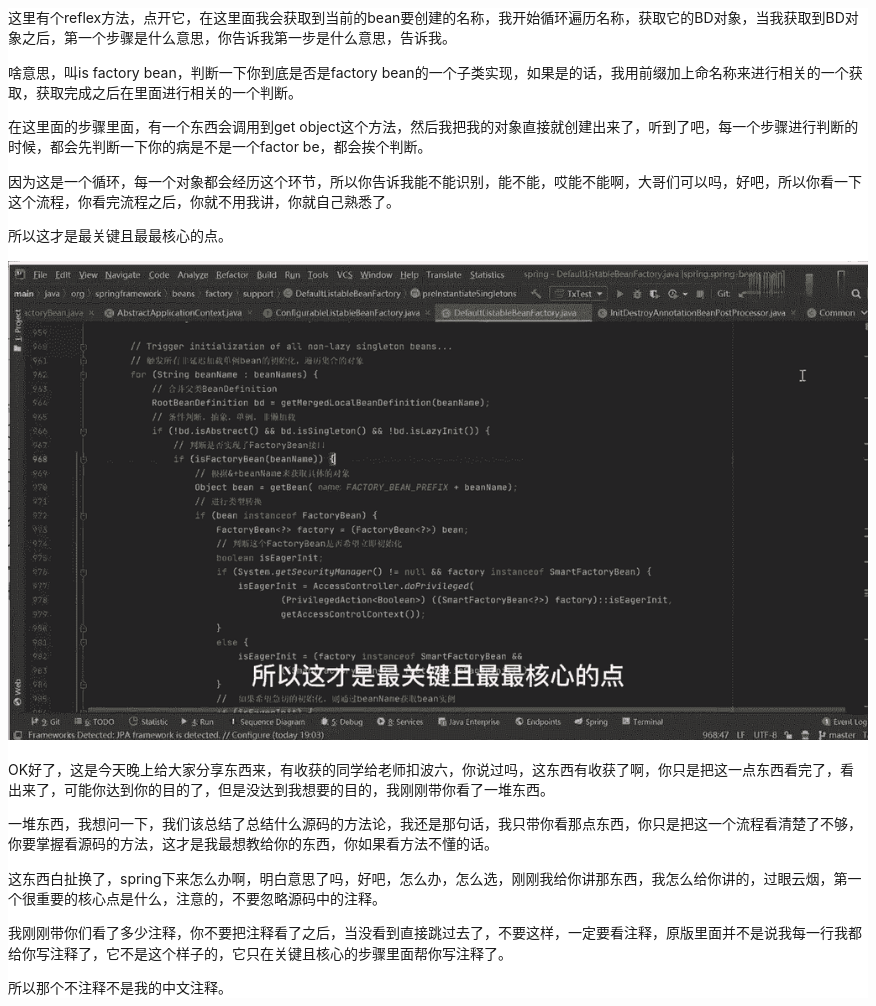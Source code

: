 这里有个reflex方法，点开它，在这里面我会获取到当前的bean要创建的名称，我开始循环遍历名称，获取它的BD对象，当我获取到BD对象之后，第一个步骤是什么意思，你告诉我第一步是什么意思，告诉我。

啥意思，叫is factory bean，判断一下你到底是否是factory bean的一个子类实现，如果是的话，我用前缀加上命名称来进行相关的一个获取，获取完成之后在里面进行相关的一个判断。

在这里面的步骤里面，有一个东西会调用到get object这个方法，然后我把我的对象直接就创建出来了，听到了吧，每一个步骤进行判断的时候，都会先判断一下你的病是不是一个factor be，都会挨个判断。

因为这是一个循环，每一个对象都会经历这个环节，所以你告诉我能不能识别，能不能，哎能不能啊，大哥们可以吗，好吧，所以你看一下这个流程，你看完流程之后，你就不用我讲，你就自己熟悉了。

所以这才是最关键且最最核心的点。

![](img/e3885fb081fa7e29b5435aeefc2557bc_29.png)

OK好了，这是今天晚上给大家分享东西来，有收获的同学给老师扣波六，你说过吗，这东西有收获了啊，你只是把这一点东西看完了，看出来了，可能你达到你的目的了，但是没达到我想要的目的，我刚刚带你看了一堆东西。

一堆东西，我想问一下，我们该总结了总结什么源码的方法论，我还是那句话，我只带你看那点东西，你只是把这一个流程看清楚了不够，你要掌握看源码的方法，这才是我最想教给你的东西，你如果看方法不懂的话。

这东西白扯换了，spring下来怎么办啊，明白意思了吗，好吧，怎么办，怎么选，刚刚我给你讲那东西，我怎么给你讲的，过眼云烟，第一个很重要的核心点是什么，注意的，不要忽略源码中的注释。

我刚刚带你们看了多少注释，你不要把注释看了之后，当没看到直接跳过去了，不要这样，一定要看注释，原版里面并不是说我每一行我都给你写注释了，它不是这个样子的，它只在关键且核心的步骤里面帮你写注释了。

所以那个不注释不是我的中文注释。

